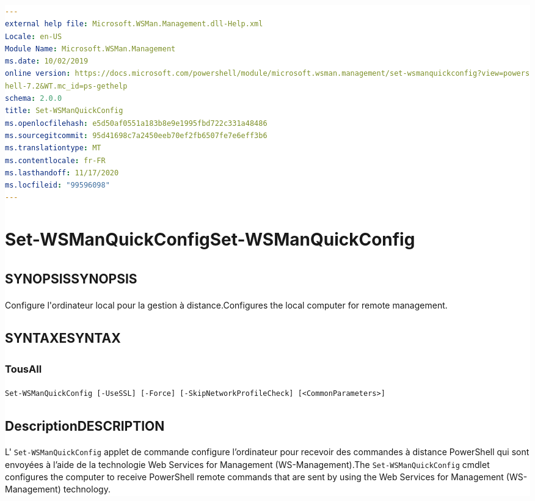 ```yaml
---
external help file: Microsoft.WSMan.Management.dll-Help.xml
Locale: en-US
Module Name: Microsoft.WSMan.Management
ms.date: 10/02/2019
online version: https://docs.microsoft.com/powershell/module/microsoft.wsman.management/set-wsmanquickconfig?view=powershell-7.2&WT.mc_id=ps-gethelp
schema: 2.0.0
title: Set-WSManQuickConfig
ms.openlocfilehash: e5d50af0551a183b8e9e1995fbd722c331a48486
ms.sourcegitcommit: 95d41698c7a2450eeb70ef2fb6507fe7e6eff3b6
ms.translationtype: MT
ms.contentlocale: fr-FR
ms.lasthandoff: 11/17/2020
ms.locfileid: "99596098"
---
```

# <span data-ttu-id="4ce86-102">Set-WSManQuickConfig</span><span class="sxs-lookup"><span data-stu-id="4ce86-102">Set-WSManQuickConfig</span></span>

## <span data-ttu-id="4ce86-103">SYNOPSIS</span><span class="sxs-lookup"><span data-stu-id="4ce86-103">SYNOPSIS</span></span>
<span data-ttu-id="4ce86-104">Configure l'ordinateur local pour la gestion à distance.</span><span class="sxs-lookup"><span data-stu-id="4ce86-104">Configures the local computer for remote management.</span></span>

## <span data-ttu-id="4ce86-105">SYNTAXE</span><span class="sxs-lookup"><span data-stu-id="4ce86-105">SYNTAX</span></span>

### <span data-ttu-id="4ce86-106">Tous</span><span class="sxs-lookup"><span data-stu-id="4ce86-106">All</span></span>

```
Set-WSManQuickConfig [-UseSSL] [-Force] [-SkipNetworkProfileCheck] [<CommonParameters>]
```

## <span data-ttu-id="4ce86-107">Description</span><span class="sxs-lookup"><span data-stu-id="4ce86-107">DESCRIPTION</span></span>

<span data-ttu-id="4ce86-108">L' `Set-WSManQuickConfig` applet de commande configure l’ordinateur pour recevoir des commandes à distance PowerShell qui sont envoyées à l’aide de la technologie Web Services for Management (WS-Management).</span><span class="sxs-lookup"><span data-stu-id="4ce86-108">The `Set-WSManQuickConfig` cmdlet configures the computer to receive PowerShell remote commands that are sent by using the Web Services for Management (WS-Management) technology.</span></span>

